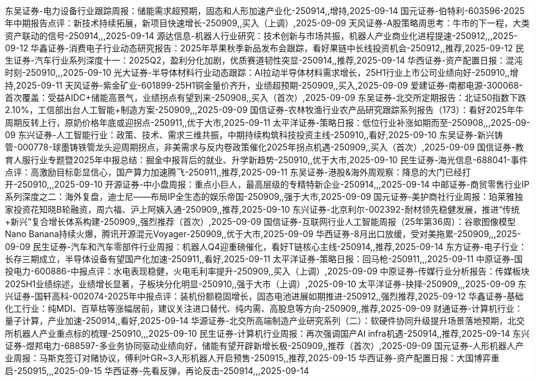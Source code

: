 东吴证券-电力设备行业跟踪周报：储能需求超预期，固态和人形加速产业化-250914,,增持,2025-09-14
国元证券-伯特利-603596-2025年中期报告点评：新技术持续拓展，新项目快速增长-250909,,买入（上调）,2025-09-09
天风证券-A股策略周思考：牛市的下一程，大类资产联动的信号-250914,,,2025-09-14
源达信息-机器人行业研究：技术创新与市场共振，机器人产业商业化进程提速-250912,,,2025-09-12
华鑫证券-消费电子行业动态研究报告：2025年苹果秋季新品发布会跟踪，看好果链中长线投资机会-250912,,推荐,2025-09-12
民生证券-汽车行业系列深度十一：2025Q2，盈利分化加剧，优质赛道韧性突显-250914,,推荐,2025-09-14
华西证券-资产配置日报：混沌时刻-250910,,,2025-09-10
光大证券-半导体材料行业动态跟踪：AI拉动半导体材料需求增长，25H1行业上市公司业绩向好-250910,,增持,2025-09-11
天风证券-紫金矿业-601899-25H1铜金量价齐升，业绩超预期-250909,,买入,2025-09-09
爱建证券-南都电源-300068-首次覆盖：受益AIDC+储能高景气，业绩拐点有望到来-250908,,买入（首次）,2025-09-09
东吴证券-北交所定期报告：北证50指数下跌2.10%，工信部出台人工智能+制造方案-250909,,,2025-09-09
国信证券-农林牧渔行业农产品研究跟踪系列报告（173）：看好2025年牛周期反转上行，原奶价格年底或迎拐点-250911,,优于大市,2025-09-11
太平洋证券-策略日报：低位行业补涨如期而至-250908,,,2025-09-09
东兴证券-人工智能行业：政策、技术、需求三维共振，中期持续构筑科技投资主线-250910,,看好,2025-09-10
东吴证券-新兴铸管-000778-球墨铸铁管龙头迎周期拐点，非美需求与反内卷政策催化2025年拐点机遇-250909,,买入（首次）,2025-09-09
国信证券-教育人服行业专题暨2025年中报总结：掘金中报背后的就业、升学新趋势-250910,,优于大市,2025-09-10
民生证券-海光信息-688041-事件点评：高激励目标彰显信心，国产算力加速腾飞-250911,,推荐,2025-09-11
东吴证券-港股&海外周观察：降息的大门已经打开-250910,,,2025-09-10
开源证券-中小盘周报：重点小巨人，最高层级的专精特新企业-250914,,,2025-09-14
中邮证券-商贸零售行业IP系列深度之二：海外复盘，迪士尼——布局IP全生态的娱乐帝国-250909,,强于大市,2025-09-09
国元证券-美护商社行业周报：珀莱雅独家投资花知晓B轮融资，周六福、沪上阿姨入通-250909,,推荐,2025-09-10
东兴证券-北京利尔-002392-耐材领先稳健发展，推进“传统+新兴”复合增长体系构建-250909,,强烈推荐（首次）,2025-09-09
国信证券-互联网行业人工智能周报（25年第36周）：谷歌图像模型Nano Banana持续火爆，腾讯开源混元Voyager-250909,,优于大市,2025-09-09
华西证券-8月出口放缓，受对美拖累-250909,,,2025-09-09
民生证券-汽车和汽车零部件行业周报：机器人Q4迎重磅催化，看好T链核心主线-250914,,推荐,2025-09-14
东方证券-电子行业：长存三期成立，半导体设备有望国产化加速-250911,,看好,2025-09-11
太平洋证券-策略日报：回马枪-250911,,,2025-09-11
中原证券-国投电力-600886-中报点评：水电表现稳健，火电毛利率提升-250909,,买入（上调）,2025-09-09
中原证券-传媒行业分析报告：传媒板块2025H1业绩综述，业绩增长显著，子板块分化明显-250910,,强于大市（上调）,2025-09-10
太平洋证券-抉择-250909,,,2025-09-09
东兴证券-国轩高科-002074-2025年中报点评：装机份额稳固增长，固态电池进展如期推进-250912,,强烈推荐,2025-09-12
华鑫证券-基础化工行业：纯MDI、百草枯等涨幅居前，建议关注进口替代、纯内需、高股息等方向-250909,,推荐,2025-09-09
财通证券-计算机行业：量子计算，产业加速-250914,,看好,2025-09-14
华源证券-北交所高端制造产业研究系列（二）：软硬件协同升级提升场景落地预期，北交所机器人产业重点标的梳理-250910,,,2025-09-10
民生证券-计算机行业周报：再次强调国产AI infra机遇-250914,,推荐,2025-09-14
东兴证券-煜邦电力-688597-多业务协同驱动业绩向好，储能有望开辟新增长极-250909,,推荐（首次）,2025-09-09
国元证券-人形机器人产业周报：马斯克签订对赌协议，傅利叶GR~3人形机器人开启预售-250915,,推荐,2025-09-15
华西证券-资产配置日报：大国博弈重启-250915,,,2025-09-15
华西证券-先看反弹，再论反击-250914,,,2025-09-14
